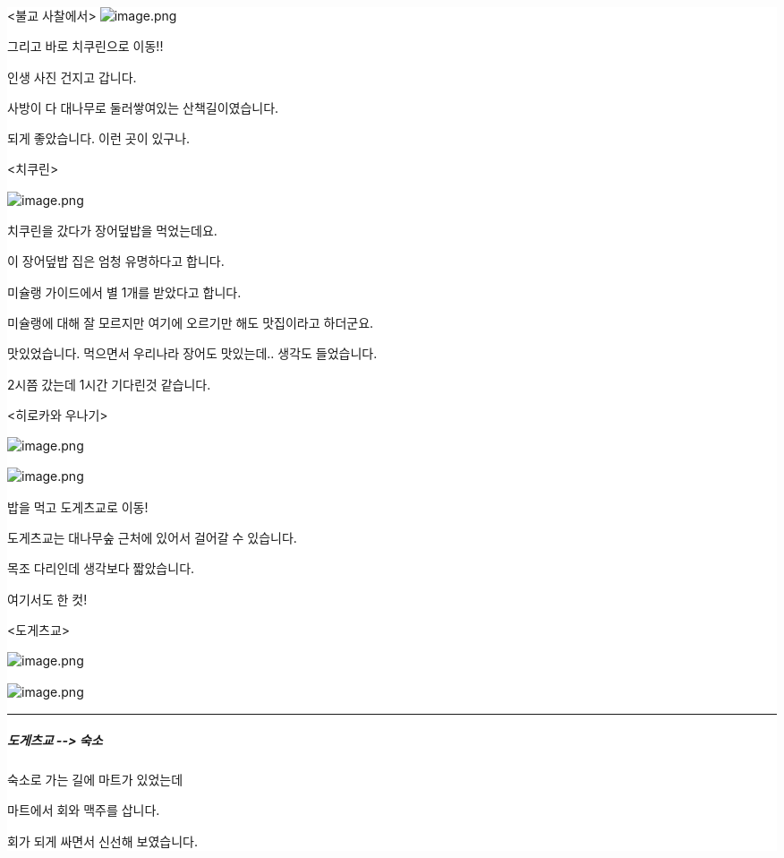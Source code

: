 <불교 사찰에서>
![image.png](https://ipfs.busy.org/ipfs/QmTx92KMxm2VZvNTAtzUqiMtPpBBHYL2KkheKR5vH7iYi4)

그리고 바로 치쿠린으로 이동!!

인생 사진 건지고 갑니다.

사방이 다 대나무로 둘러쌓여있는 산책길이였습니다.

되게 좋았습니다. 이런 곳이 있구나.

<치쿠린>

![image.png](https://ipfs.busy.org/ipfs/QmRmUkJwLiMHqxo4nTgHYLtbaMPTq3cPUMJA7WtqFv7wRF)

치쿠린을 갔다가 장어덮밥을 먹었는데요.

이 장어덮밥 집은 엄청 유명하다고 합니다.

미슐랭 가이드에서 별 1개를 받았다고 합니다.

미슐랭에 대해 잘 모르지만 여기에 오르기만 해도 맛집이라고 하더군요.

맛있었습니다. 먹으면서 우리나라 장어도 맛있는데.. 생각도 들었습니다.

2시쯤 갔는데 1시간 기다린것 같습니다.

<히로카와 우나기>

![image.png](https://ipfs.busy.org/ipfs/Qmdp5fNNgrwJwDF5h3GFRVbm6683NEk22NZDLccDfZko3j)

![image.png](https://ipfs.busy.org/ipfs/QmZbLrKduuEKKuxLgDAfBSvq9vfSLWg2ToxHa1gtzFEUhX)



밥을 먹고 도게츠교로 이동!

도게츠교는 대나무숲 근처에 있어서 걸어갈 수 있습니다.

목조 다리인데 생각보다 짧았습니다.

여기서도 한 컷!


<도게츠교>

![image.png](https://ipfs.busy.org/ipfs/Qmd6K4zhTyfeRhURbxFxJSu1Dxpe53F1j9PhvoJ41uv5Ps)

![image.png](https://ipfs.busy.org/ipfs/QmY6Hb6yHKgSPxkLUwRGr45ErFNuq4zDa9MMpVQYKNqu43)



---

##### 도게츠교 --> 숙소

숙소로 가는 길에 마트가 있었는데

마트에서 회와 맥주를 삽니다.

회가 되게 싸면서 신선해 보였습니다.
